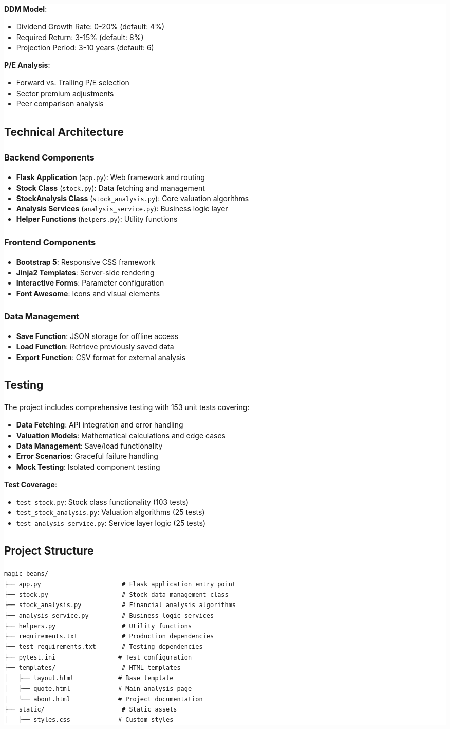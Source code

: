 **DDM Model**:
- Dividend Growth Rate: 0-20% (default: 4%)
- Required Return: 3-15% (default: 8%)
- Projection Period: 3-10 years (default: 6)

**P/E Analysis**:
- Forward vs. Trailing P/E selection
- Sector premium adjustments
- Peer comparison analysis

## Technical Architecture

### Backend Components
- **Flask Application** (`app.py`): Web framework and routing
- **Stock Class** (`stock.py`): Data fetching and management
- **StockAnalysis Class** (`stock_analysis.py`): Core valuation algorithms
- **Analysis Services** (`analysis_service.py`): Business logic layer
- **Helper Functions** (`helpers.py`): Utility functions

### Frontend Components
- **Bootstrap 5**: Responsive CSS framework
- **Jinja2 Templates**: Server-side rendering
- **Interactive Forms**: Parameter configuration
- **Font Awesome**: Icons and visual elements

### Data Management
- **Save Function**: JSON storage for offline access
- **Load Function**: Retrieve previously saved data
- **Export Function**: CSV format for external analysis

## Testing

The project includes comprehensive testing with 153 unit tests covering:

- **Data Fetching**: API integration and error handling
- **Valuation Models**: Mathematical calculations and edge cases
- **Data Management**: Save/load functionality
- **Error Scenarios**: Graceful failure handling
- **Mock Testing**: Isolated component testing

**Test Coverage**:
- `test_stock.py`: Stock class functionality (103 tests)
- `test_stock_analysis.py`: Valuation algorithms (25 tests)
- `test_analysis_service.py`: Service layer logic (25 tests)

## Project Structure

```
magic-beans/
├── app.py                      # Flask application entry point
├── stock.py                    # Stock data management class
├── stock_analysis.py           # Financial analysis algorithms
├── analysis_service.py         # Business logic services
├── helpers.py                  # Utility functions
├── requirements.txt            # Production dependencies
├── test-requirements.txt       # Testing dependencies
├── pytest.ini                 # Test configuration
├── templates/                  # HTML templates
│   ├── layout.html            # Base template
│   ├── quote.html             # Main analysis page
│   └── about.html             # Project documentation
├── static/                     # Static assets
│   ├── styles.css             # Custom styles
```